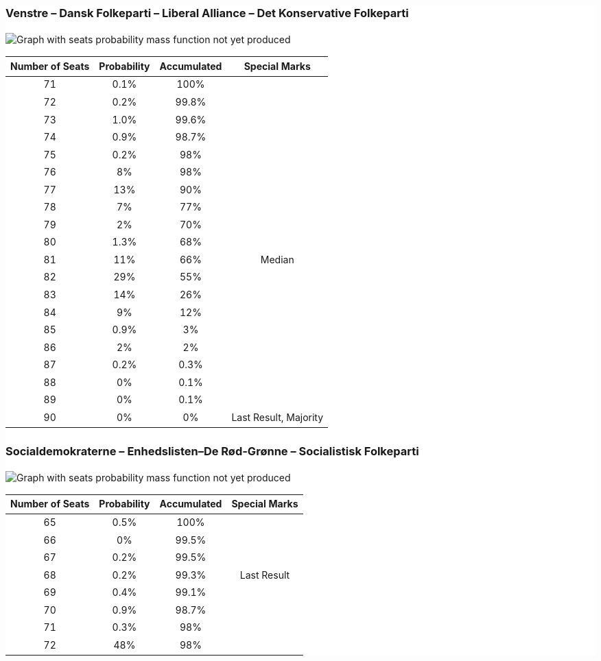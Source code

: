 ### Venstre – Dansk Folkeparti – Liberal Alliance – Det Konservative Folkeparti

![Graph with seats probability mass function not yet produced](2018-10-14-Voxmeter-coalitions-seats-pmf-v–o–i–c.png "Seats Probability Mass Function")

| Number of Seats | Probability | Accumulated | Special Marks |
|:---------------:|:-----------:|:-----------:|:-------------:|
| 71 | 0.1% | 100% |  |
| 72 | 0.2% | 99.8% |  |
| 73 | 1.0% | 99.6% |  |
| 74 | 0.9% | 98.7% |  |
| 75 | 0.2% | 98% |  |
| 76 | 8% | 98% |  |
| 77 | 13% | 90% |  |
| 78 | 7% | 77% |  |
| 79 | 2% | 70% |  |
| 80 | 1.3% | 68% |  |
| 81 | 11% | 66% | Median |
| 82 | 29% | 55% |  |
| 83 | 14% | 26% |  |
| 84 | 9% | 12% |  |
| 85 | 0.9% | 3% |  |
| 86 | 2% | 2% |  |
| 87 | 0.2% | 0.3% |  |
| 88 | 0% | 0.1% |  |
| 89 | 0% | 0.1% |  |
| 90 | 0% | 0% | Last Result, Majority |

### Socialdemokraterne – Enhedslisten–De Rød-Grønne – Socialistisk Folkeparti

![Graph with seats probability mass function not yet produced](2018-10-14-Voxmeter-coalitions-seats-pmf-a–ø–f.png "Seats Probability Mass Function")

| Number of Seats | Probability | Accumulated | Special Marks |
|:---------------:|:-----------:|:-----------:|:-------------:|
| 65 | 0.5% | 100% |  |
| 66 | 0% | 99.5% |  |
| 67 | 0.2% | 99.5% |  |
| 68 | 0.2% | 99.3% | Last Result |
| 69 | 0.4% | 99.1% |  |
| 70 | 0.9% | 98.7% |  |
| 71 | 0.3% | 98% |  |
| 72 | 48% | 98% |  |